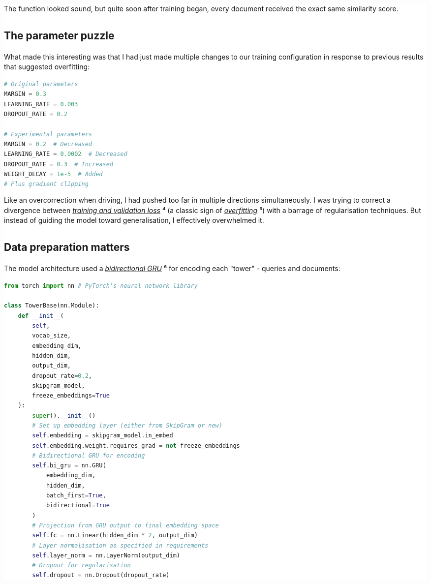 The function looked sound, but quite soon after training began, every document received the exact same similarity score.

## The parameter puzzle

What made this interesting was that I had just made multiple changes to our training configuration in response to previous results that suggested overfitting:

```python
# Original parameters
MARGIN = 0.3
LEARNING_RATE = 0.003
DROPOUT_RATE = 0.2

# Experimental parameters
MARGIN = 0.2  # Decreased
LEARNING_RATE = 0.0002  # Decreased
DROPOUT_RATE = 0.3  # Increased
WEIGHT_DECAY = 1e-5  # Added
# Plus gradient clipping
```

Like an overcorrection when driving, I had pushed too far in multiple directions simultaneously. I was trying to correct a divergence between [_training and validation loss_](https://medium.com/@penpencil.blr/what-is-the-difference-between-training-loss-validation-loss-and-evaluation-loss-c169ddeccd59) ⁴ (a classic sign of [_overfitting_](https://developers.google.com/machine-learning/crash-course/overfitting/overfitting) ⁵) with a barrage of regularisation techniques. But instead of guiding the model toward generalisation, I effectively overwhelmed it.

## Data preparation matters

The model architecture used a [_bidirectional GRU_](https://vtiya.medium.com/gru-vs-bi-gru-which-one-is-going-to-win-58a45ede5fba) ⁶ for encoding each "tower" - queries and documents:

```python
from torch import nn # PyTorch's neural network library

class TowerBase(nn.Module):
    def __init__(
        self,
        vocab_size,
        embedding_dim,
        hidden_dim,
        output_dim,
        dropout_rate=0.2,
        skipgram_model,
        freeze_embeddings=True
    ):
        super().__init__()
        # Set up embedding layer (either from SkipGram or new)
        self.embedding = skipgram_model.in_embed
        self.embedding.weight.requires_grad = not freeze_embeddings
        # Bidirectional GRU for encoding
        self.bi_gru = nn.GRU(
            embedding_dim,
            hidden_dim,
            batch_first=True,
            bidirectional=True
        )
        # Projection from GRU output to final embedding space
        self.fc = nn.Linear(hidden_dim * 2, output_dim)
        # Layer normalisation as specified in requirements
        self.layer_norm = nn.LayerNorm(output_dim)
        # Dropout for regularisation
        self.dropout = nn.Dropout(dropout_rate)
```